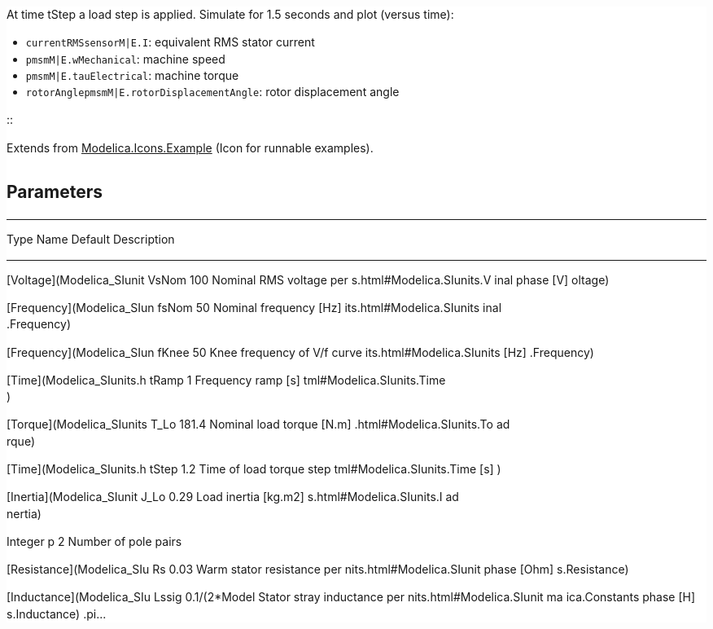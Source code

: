 At time tStep a load step is applied. Simulate for 1.5 seconds and plot
(versus time):

-   `currentRMSsensorM|E.I`: equivalent RMS stator current
-   `pmsmM|E.wMechanical`: machine speed
-   `pmsmM|E.tauElectrical`: machine torque
-   `rotorAnglepmsmM|E.rotorDisplacementAngle`: rotor displacement angle

::

Extends from
[Modelica.Icons.Example](Modelica_Icons.html#Modelica.Icons.Example)
(Icon for runnable examples).

Parameters
----------

  -------------------------------------------------------------------------
  Type                      Name  Default       Description
  ------------------------- ----- ------------- ---------------------------
  [Voltage](Modelica_SIunit VsNom 100           Nominal RMS voltage per
  s.html#Modelica.SIunits.V inal                phase [V]
  oltage)                                       

  [Frequency](Modelica_SIun fsNom 50            Nominal frequency [Hz]
  its.html#Modelica.SIunits inal                
  .Frequency)                                   

  [Frequency](Modelica_SIun fKnee 50            Knee frequency of V/f curve
  its.html#Modelica.SIunits                     [Hz]
  .Frequency)                                   

  [Time](Modelica_SIunits.h tRamp 1             Frequency ramp [s]
  tml#Modelica.SIunits.Time                     
  )                                             

  [Torque](Modelica_SIunits T\_Lo 181.4         Nominal load torque [N.m]
  .html#Modelica.SIunits.To ad                  
  rque)                                         

  [Time](Modelica_SIunits.h tStep 1.2           Time of load torque step
  tml#Modelica.SIunits.Time                     [s]
  )                                             

  [Inertia](Modelica_SIunit J\_Lo 0.29          Load inertia [kg.m2]
  s.html#Modelica.SIunits.I ad                  
  nertia)                                       

  Integer                   p     2             Number of pole pairs

  [Resistance](Modelica_SIu Rs    0.03          Warm stator resistance per
  nits.html#Modelica.SIunit                     phase [Ohm]
  s.Resistance)                                 

  [Inductance](Modelica_SIu Lssig 0.1/(2\*Model Stator stray inductance per
  nits.html#Modelica.SIunit ma    ica.Constants phase [H]
  s.Inductance)                   .pi...        
